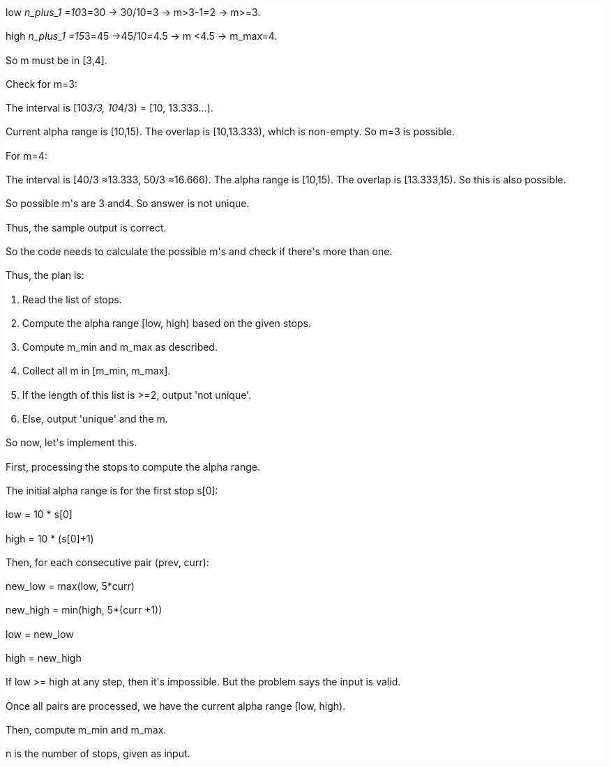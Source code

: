 low *n_plus_1 =10*3=30 → 30/10=3 → m>3-1=2 → m>=3.

high *n_plus_1 =15*3=45 →45/10=4.5 → m <4.5 → m_max=4.

So m must be in [3,4].

Check for m=3:

The interval is [10*3/3, 10*4/3) = [10, 13.333...).

Current alpha range is [10,15). The overlap is [10,13.333), which is non-empty. So m=3 is possible.

For m=4:

The interval is [40/3 ≈13.333, 50/3 ≈16.666). The alpha range is [10,15). The overlap is [13.333,15). So this is also possible.

So possible m's are 3 and4. So answer is not unique.

Thus, the sample output is correct.

So the code needs to calculate the possible m's and check if there's more than one.

Thus, the plan is:

1. Read the list of stops.

2. Compute the alpha range [low, high) based on the given stops.

3. Compute m_min and m_max as described.

4. Collect all m in [m_min, m_max].

5. If the length of this list is >=2, output 'not unique'.

6. Else, output 'unique' and the m.

So now, let's implement this.

First, processing the stops to compute the alpha range.

The initial alpha range is for the first stop s[0]:

low = 10 * s[0]

high = 10 * (s[0]+1)

Then, for each consecutive pair (prev, curr):

new_low = max(low, 5*curr)

new_high = min(high, 5*(curr +1))

low = new_low

high = new_high

If low >= high at any step, then it's impossible. But the problem says the input is valid.

Once all pairs are processed, we have the current alpha range [low, high).

Then, compute m_min and m_max.

n is the number of stops, given as input.
